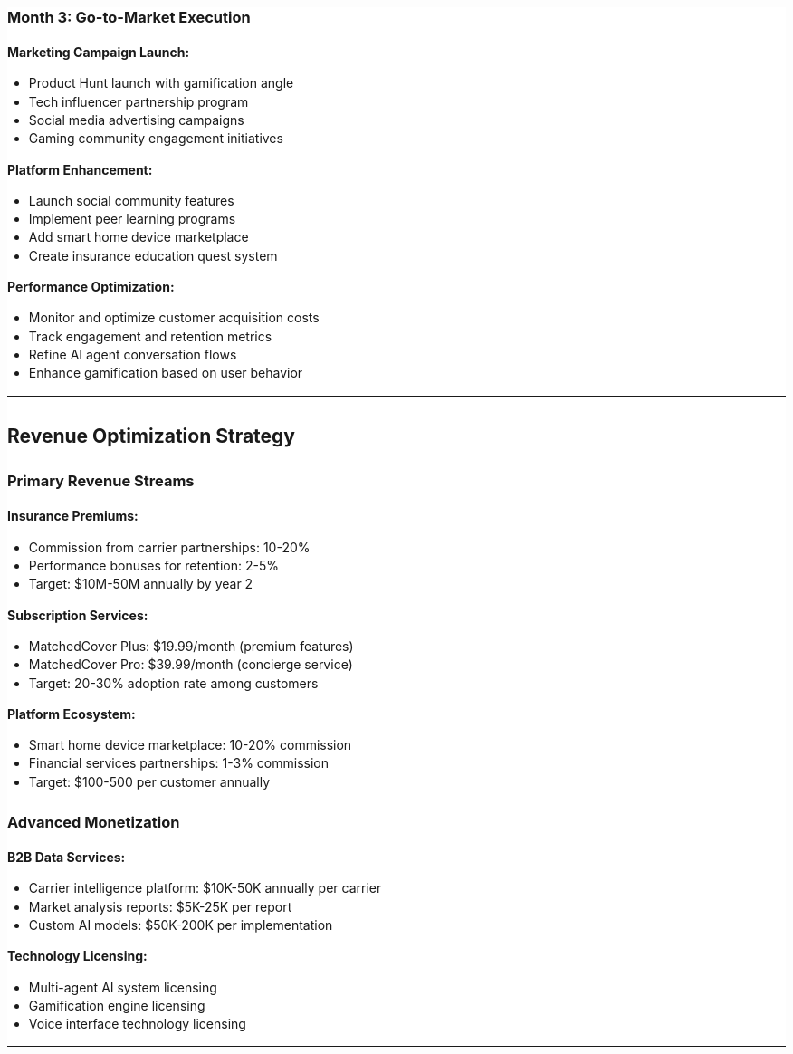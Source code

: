 ### Month 3: Go-to-Market Execution

**Marketing Campaign Launch:**
- Product Hunt launch with gamification angle
- Tech influencer partnership program
- Social media advertising campaigns
- Gaming community engagement initiatives

**Platform Enhancement:**
- Launch social community features
- Implement peer learning programs
- Add smart home device marketplace
- Create insurance education quest system

**Performance Optimization:**
- Monitor and optimize customer acquisition costs
- Track engagement and retention metrics
- Refine AI agent conversation flows
- Enhance gamification based on user behavior

---

## Revenue Optimization Strategy

### Primary Revenue Streams

**Insurance Premiums:**
- Commission from carrier partnerships: 10-20%
- Performance bonuses for retention: 2-5%
- Target: $10M-50M annually by year 2

**Subscription Services:**
- MatchedCover Plus: $19.99/month (premium features)
- MatchedCover Pro: $39.99/month (concierge service)
- Target: 20-30% adoption rate among customers

**Platform Ecosystem:**
- Smart home device marketplace: 10-20% commission
- Financial services partnerships: 1-3% commission
- Target: $100-500 per customer annually

### Advanced Monetization

**B2B Data Services:**
- Carrier intelligence platform: $10K-50K annually per carrier
- Market analysis reports: $5K-25K per report
- Custom AI models: $50K-200K per implementation

**Technology Licensing:**
- Multi-agent AI system licensing
- Gamification engine licensing
- Voice interface technology licensing

---